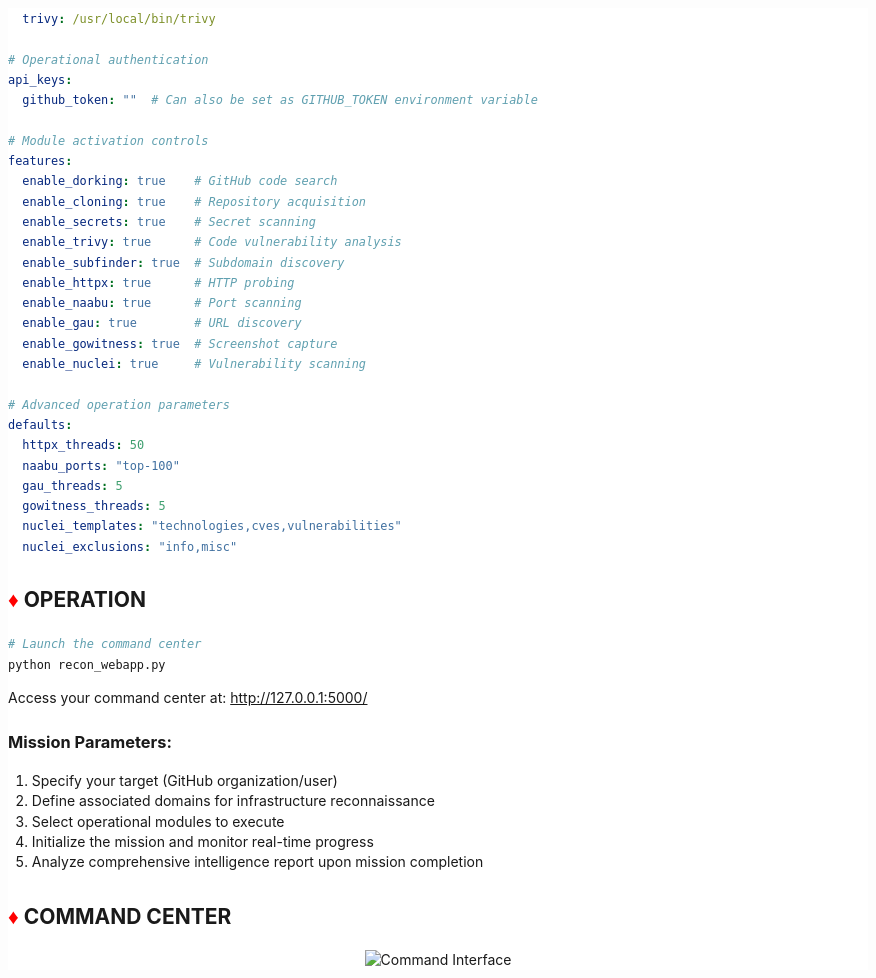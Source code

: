 ```yaml
  trivy: /usr/local/bin/trivy

# Operational authentication
api_keys:
  github_token: ""  # Can also be set as GITHUB_TOKEN environment variable

# Module activation controls
features:
  enable_dorking: true    # GitHub code search
  enable_cloning: true    # Repository acquisition
  enable_secrets: true    # Secret scanning
  enable_trivy: true      # Code vulnerability analysis
  enable_subfinder: true  # Subdomain discovery
  enable_httpx: true      # HTTP probing
  enable_naabu: true      # Port scanning
  enable_gau: true        # URL discovery
  enable_gowitness: true  # Screenshot capture
  enable_nuclei: true     # Vulnerability scanning

# Advanced operation parameters
defaults:
  httpx_threads: 50
  naabu_ports: "top-100"
  gau_threads: 5
  gowitness_threads: 5
  nuclei_templates: "technologies,cves,vulnerabilities"
  nuclei_exclusions: "info,misc"
```

## <span style="color:#ff0000">♦</span> OPERATION

```bash
# Launch the command center
python recon_webapp.py
```

Access your command center at: http://127.0.0.1:5000/

### Mission Parameters:

1. Specify your target (GitHub organization/user)
2. Define associated domains for infrastructure reconnaissance
3. Select operational modules to execute
4. Initialize the mission and monitor real-time progress
5. Analyze comprehensive intelligence report upon mission completion

## <span style="color:#ff0000">♦</span> COMMAND CENTER

<p align="center">
  <img src="https://raw.githubusercontent.com/yourname/advanced-recon-framework/main/docs/interface_dark.png" alt="Command Interface" width="90%">
</p>
